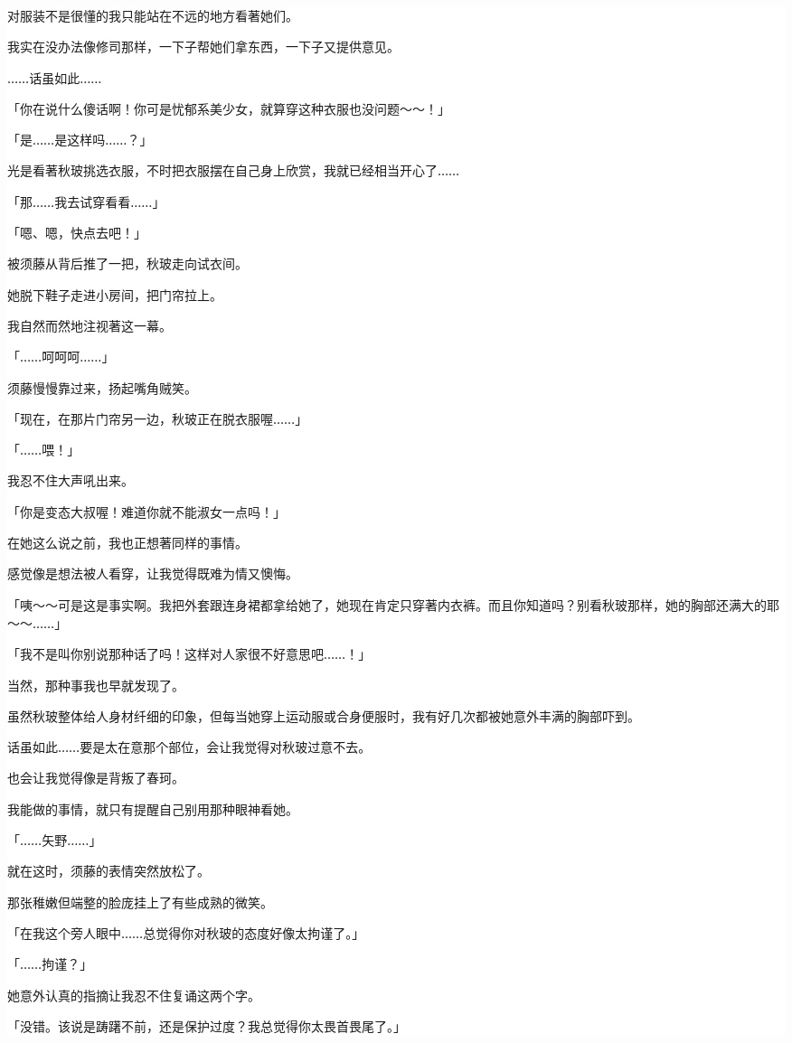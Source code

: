 对服装不是很懂的我只能站在不远的地方看著她们。

我实在没办法像修司那样，一下子帮她们拿东西，一下子又提供意见。

……话虽如此……

「你在说什么傻话啊！你可是忧郁系美少女，就算穿这种衣服也没问题～～！」

「是……是这样吗……？」

光是看著秋玻挑选衣服，不时把衣服摆在自己身上欣赏，我就已经相当开心了……

「那……我去试穿看看……」

「嗯、嗯，快点去吧！」

被须藤从背后推了一把，秋玻走向试衣间。

她脱下鞋子走进小房间，把门帘拉上。

我自然而然地注视著这一幕。

「……呵呵呵……」

须藤慢慢靠过来，扬起嘴角贼笑。

「现在，在那片门帘另一边，秋玻正在脱衣服喔……」

「……喂！」

我忍不住大声吼出来。

「你是变态大叔喔！难道你就不能淑女一点吗！」

在她这么说之前，我也正想著同样的事情。

感觉像是想法被人看穿，让我觉得既难为情又懊悔。

「咦～～可是这是事实啊。我把外套跟连身裙都拿给她了，她现在肯定只穿著内衣裤。而且你知道吗？别看秋玻那样，她的胸部还满大的耶～～……」

「我不是叫你别说那种话了吗！这样对人家很不好意思吧……！」

当然，那种事我也早就发现了。

虽然秋玻整体给人身材纤细的印象，但每当她穿上运动服或合身便服时，我有好几次都被她意外丰满的胸部吓到。

话虽如此……要是太在意那个部位，会让我觉得对秋玻过意不去。

也会让我觉得像是背叛了春珂。

我能做的事情，就只有提醒自己别用那种眼神看她。

「……矢野……」

就在这时，须藤的表情突然放松了。

那张稚嫩但端整的脸庞挂上了有些成熟的微笑。

「在我这个旁人眼中……总觉得你对秋玻的态度好像太拘谨了。」

「……拘谨？」

她意外认真的指摘让我忍不住复诵这两个字。

「没错。该说是踌躇不前，还是保护过度？我总觉得你太畏首畏尾了。」
